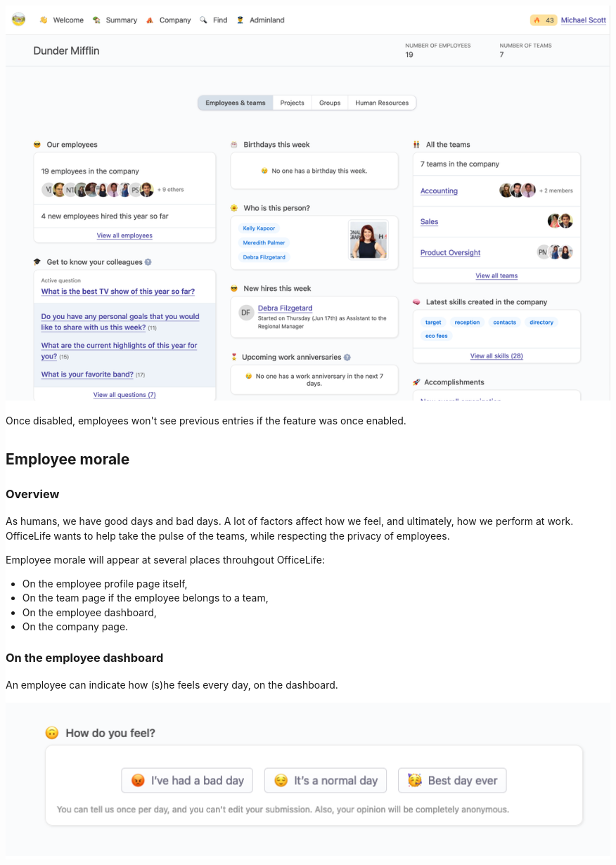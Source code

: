 ![](./img/adminland_manage_work_from_home.png)

Once disabled, employees won't see previous entries if the feature was once enabled.

## Employee morale

### Overview

As humans, we have good days and bad days. A lot of factors affect how we feel, and ultimately, how we perform at work. OfficeLife wants to help take the pulse of the teams, while respecting the privacy of employees.

Employee morale will appear at several places throuhgout OfficeLife:

* On the employee profile page itself,
* On the team page if the employee belongs to a team,
* On the employee dashboard,
* On the company page.

### On the employee dashboard

An employee can indicate how (s)he feels every day, on the dashboard.

![](./img/employee_morale_dashboard.png)
